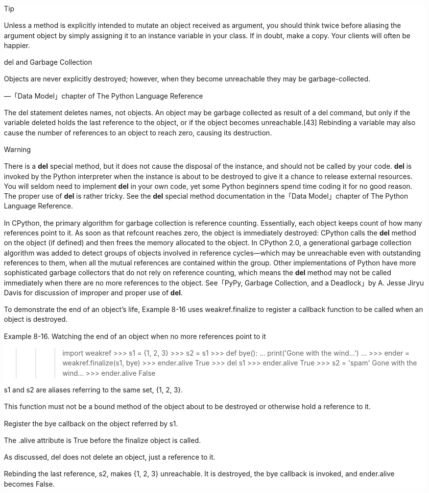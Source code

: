 Tip

Unless a method is explicitly intended to mutate an object received as argument, you should think twice before aliasing the argument object by simply assigning it to an instance variable in your class. If in doubt, make a copy. Your clients will often be happier.

del and Garbage Collection

Objects are never explicitly destroyed; however, when they become unreachable they may be garbage-collected.

—「Data Model」chapter of The Python Language Reference

The del statement deletes names, not objects. An object may be garbage collected as result of a del command, but only if the variable deleted holds the last reference to the object, or if the object becomes unreachable.[43] Rebinding a variable may also cause the number of references to an object to reach zero, causing its destruction.

Warning

There is a __del__ special method, but it does not cause the disposal of the instance, and should not be called by your code. __del__ is invoked by the Python interpreter when the instance is about to be destroyed to give it a chance to release external resources. You will seldom need to implement __del__ in your own code, yet some Python beginners spend time coding it for no good reason. The proper use of __del__ is rather tricky. See the __del__ special method documentation in the「Data Model」chapter of The Python Language Reference.

In CPython, the primary algorithm for garbage collection is reference counting. Essentially, each object keeps count of how many references point to it. As soon as that refcount reaches zero, the object is immediately destroyed: CPython calls the __del__ method on the object (if defined) and then frees the memory allocated to the object. In CPython 2.0, a generational garbage collection algorithm was added to detect groups of objects involved in reference cycles—which may be unreachable even with outstanding references to them, when all the mutual references are contained within the group. Other implementations of Python have more sophisticated garbage collectors that do not rely on reference counting, which means the __del__ method may not be called immediately when there are no more references to the object. See「PyPy, Garbage Collection, and a Deadlock」by A. Jesse Jiryu Davis for discussion of improper and proper use of __del__.

To demonstrate the end of an object’s life, Example 8-16 uses weakref.finalize to register a callback function to be called when an object is destroyed.

Example 8-16. Watching the end of an object when no more references point to it

>>> import weakref >>> s1 = {1, 2, 3} >>> s2 = s1 >>> def bye(): ... print('Gone with the wind...') ... >>> ender = weakref.finalize(s1, bye) >>> ender.alive True >>> del s1 >>> ender.alive True >>> s2 = 'spam' Gone with the wind... >>> ender.alive False

s1 and s2 are aliases referring to the same set, {1, 2, 3}.

This function must not be a bound method of the object about to be destroyed or otherwise hold a reference to it.

Register the bye callback on the object referred by s1.

The .alive attribute is True before the finalize object is called.

As discussed, del does not delete an object, just a reference to it.

Rebinding the last reference, s2, makes {1, 2, 3} unreachable. It is destroyed, the bye callback is invoked, and ender.alive becomes False.
